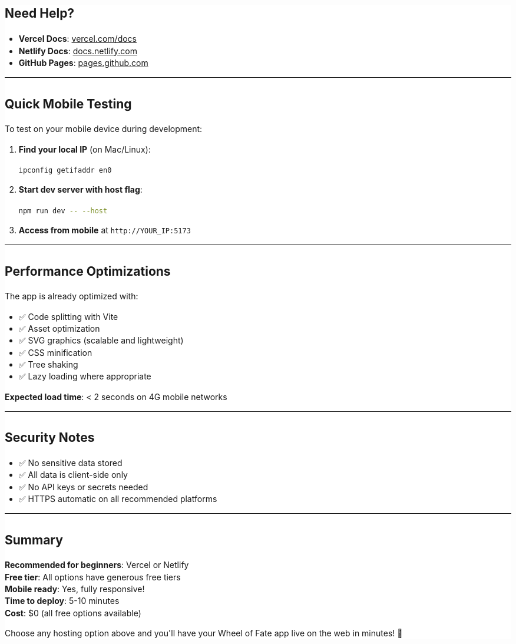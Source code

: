 
## Need Help?

- **Vercel Docs**: [vercel.com/docs](https://vercel.com/docs)
- **Netlify Docs**: [docs.netlify.com](https://docs.netlify.com)
- **GitHub Pages**: [pages.github.com](https://pages.github.com)

---

## Quick Mobile Testing

To test on your mobile device during development:

1. **Find your local IP** (on Mac/Linux):
   ```bash
   ipconfig getifaddr en0
   ```

2. **Start dev server with host flag**:
   ```bash
   npm run dev -- --host
   ```

3. **Access from mobile** at `http://YOUR_IP:5173`

---

## Performance Optimizations

The app is already optimized with:
- ✅ Code splitting with Vite
- ✅ Asset optimization
- ✅ SVG graphics (scalable and lightweight)
- ✅ CSS minification
- ✅ Tree shaking
- ✅ Lazy loading where appropriate

**Expected load time**: < 2 seconds on 4G mobile networks

---

## Security Notes

- ✅ No sensitive data stored
- ✅ All data is client-side only
- ✅ No API keys or secrets needed
- ✅ HTTPS automatic on all recommended platforms

---

## Summary

**Recommended for beginners**: Vercel or Netlify  
**Free tier**: All options have generous free tiers  
**Mobile ready**: Yes, fully responsive!  
**Time to deploy**: 5-10 minutes  
**Cost**: $0 (all free options available)

Choose any hosting option above and you'll have your Wheel of Fate app live on the web in minutes! 🎉

